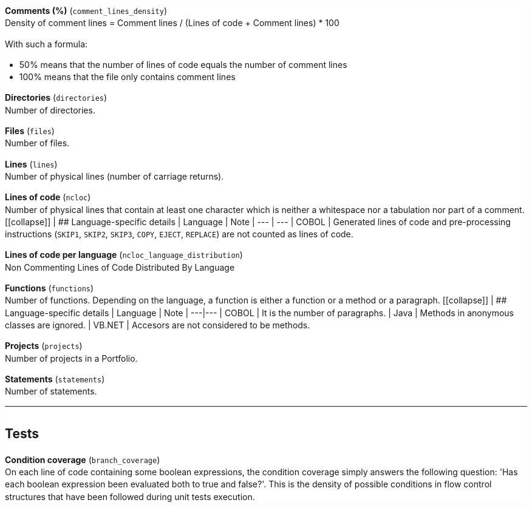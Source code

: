 **Comments (%)** (`comment_lines_density`)  
Density of comment lines = Comment lines / (Lines of code + Comment lines) * 100

With such a formula:
* 50% means that the number of lines of code equals the number of comment lines  
* 100% means that the file only contains comment lines  

**Directories** (`directories`)  
Number of directories.

**Files** (`files`)  
Number of files.

**Lines** (`lines`)  
Number of physical lines (number of carriage returns).

**Lines of code** (`ncloc`)  
Number of physical lines that contain at least one character which is neither a whitespace nor a tabulation nor part of a comment.
[[collapse]]
| ## Language-specific details
| Language | Note
| --- | ---
| COBOL | Generated lines of code and pre-processing instructions (`SKIP1`, `SKIP2`, `SKIP3`, `COPY`, `EJECT`, `REPLACE`) are not counted as lines of code.

**Lines of code per language** (`ncloc_language_distribution`)  
Non Commenting Lines of Code Distributed By Language

**Functions** (`functions`)  
Number of functions. Depending on the language, a function is either a function or a method or a paragraph.
[[collapse]]
| ## Language-specific details
| Language | Note
| ---|---
| COBOL | It is the number of paragraphs.
| Java | Methods in anonymous classes are ignored.
| VB.NET | Accesors are not considered to be methods.

**Projects** (`projects`)  
Number of projects in a Portfolio.

**Statements** (`statements`)  
Number of statements.

---
## Tests
**Condition coverage** (`branch_coverage`)  
On each line of code containing some boolean expressions, the condition coverage simply answers the following question: 'Has each boolean expression been evaluated both to true and false?'. This is the density of possible conditions in flow control structures that have been followed during unit tests execution.
